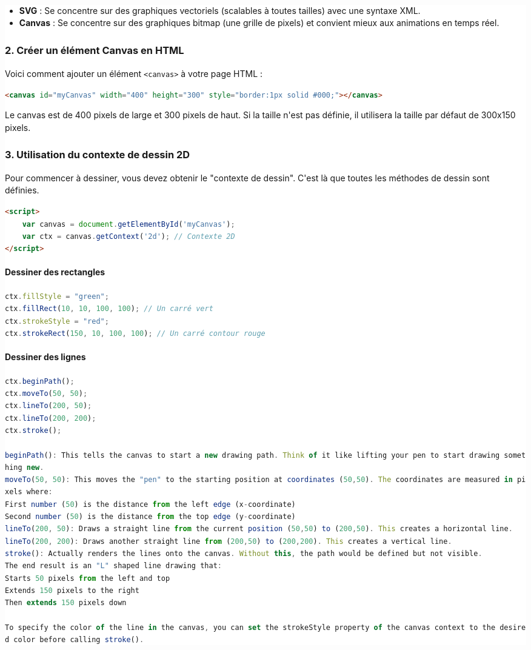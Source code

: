 - **SVG** : Se concentre sur des graphiques vectoriels (scalables à toutes tailles) avec une syntaxe XML.
- **Canvas** : Se concentre sur des graphiques bitmap (une grille de pixels) et convient mieux aux animations en temps réel.

### 2. **Créer un élément Canvas en HTML**

Voici comment ajouter un élément `<canvas>` à votre page HTML :

```html
<canvas id="myCanvas" width="400" height="300" style="border:1px solid #000;"></canvas>
```

Le canvas est de 400 pixels de large et 300 pixels de haut. Si la taille n'est pas définie, il utilisera la taille par défaut de 300x150 pixels.

### 3. **Utilisation du contexte de dessin 2D**

Pour commencer à dessiner, vous devez obtenir le "contexte de dessin". C'est là que toutes les méthodes de dessin sont définies.

```html
<script>
    var canvas = document.getElementById('myCanvas');
    var ctx = canvas.getContext('2d'); // Contexte 2D
</script>
```

#### Dessiner des rectangles
```javascript
ctx.fillStyle = "green";
ctx.fillRect(10, 10, 100, 100); // Un carré vert
ctx.strokeStyle = "red";
ctx.strokeRect(150, 10, 100, 100); // Un carré contour rouge
```

#### Dessiner des lignes
```javascript
ctx.beginPath();
ctx.moveTo(50, 50);
ctx.lineTo(200, 50);
ctx.lineTo(200, 200);
ctx.stroke();

beginPath(): This tells the canvas to start a new drawing path. Think of it like lifting your pen to start drawing something new.
moveTo(50, 50): This moves the "pen" to the starting position at coordinates (50,50). The coordinates are measured in pixels where:
First number (50) is the distance from the left edge (x-coordinate)
Second number (50) is the distance from the top edge (y-coordinate)
lineTo(200, 50): Draws a straight line from the current position (50,50) to (200,50). This creates a horizontal line.
lineTo(200, 200): Draws another straight line from (200,50) to (200,200). This creates a vertical line.
stroke(): Actually renders the lines onto the canvas. Without this, the path would be defined but not visible.
The end result is an "L" shaped line drawing that:
Starts 50 pixels from the left and top
Extends 150 pixels to the right
Then extends 150 pixels down

To specify the color of the line in the canvas, you can set the strokeStyle property of the canvas context to the desired color before calling stroke().
```
